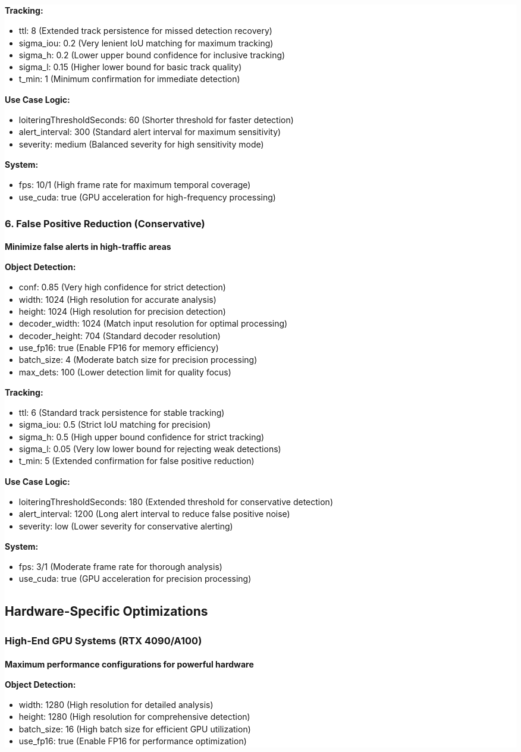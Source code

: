 **Tracking:**
- ttl: 8 (Extended track persistence for missed detection recovery)
- sigma_iou: 0.2 (Very lenient IoU matching for maximum tracking)
- sigma_h: 0.2 (Lower upper bound confidence for inclusive tracking)
- sigma_l: 0.15 (Higher lower bound for basic track quality)
- t_min: 1 (Minimum confirmation for immediate detection)

**Use Case Logic:**
- loiteringThresholdSeconds: 60 (Shorter threshold for faster detection)
- alert_interval: 300 (Standard alert interval for maximum sensitivity)
- severity: medium (Balanced severity for high sensitivity mode)

**System:**
- fps: 10/1 (High frame rate for maximum temporal coverage)
- use_cuda: true (GPU acceleration for high-frequency processing)

### 6. False Positive Reduction (Conservative)
**Minimize false alerts in high-traffic areas**

**Object Detection:**
- conf: 0.85 (Very high confidence for strict detection)
- width: 1024 (High resolution for accurate analysis)
- height: 1024 (High resolution for precision detection)
- decoder_width: 1024 (Match input resolution for optimal processing)
- decoder_height: 704 (Standard decoder resolution)
- use_fp16: true (Enable FP16 for memory efficiency)
- batch_size: 4 (Moderate batch size for precision processing)
- max_dets: 100 (Lower detection limit for quality focus)

**Tracking:**
- ttl: 6 (Standard track persistence for stable tracking)
- sigma_iou: 0.5 (Strict IoU matching for precision)
- sigma_h: 0.5 (High upper bound confidence for strict tracking)
- sigma_l: 0.05 (Very low lower bound for rejecting weak detections)
- t_min: 5 (Extended confirmation for false positive reduction)

**Use Case Logic:**
- loiteringThresholdSeconds: 180 (Extended threshold for conservative detection)
- alert_interval: 1200 (Long alert interval to reduce false positive noise)
- severity: low (Lower severity for conservative alerting)

**System:**
- fps: 3/1 (Moderate frame rate for thorough analysis)
- use_cuda: true (GPU acceleration for precision processing)

## Hardware-Specific Optimizations

### High-End GPU Systems (RTX 4090/A100)
**Maximum performance configurations for powerful hardware**

**Object Detection:**
- width: 1280 (High resolution for detailed analysis)
- height: 1280 (High resolution for comprehensive detection)
- batch_size: 16 (High batch size for efficient GPU utilization)
- use_fp16: true (Enable FP16 for performance optimization)
